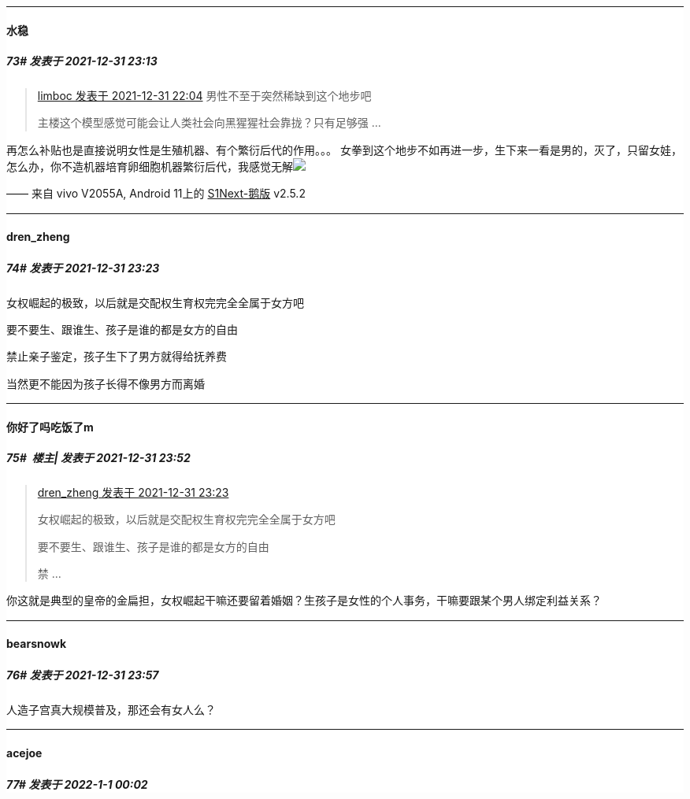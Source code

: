 

*****

####  水稳  
##### 73#       发表于 2021-12-31 23:13

<blockquote><a href="httphttps://bbs.saraba1st.com/2b/forum.php?mod=redirect&amp;goto=findpost&amp;pid=54120212&amp;ptid=2045083" target="_blank">limboc 发表于 2021-12-31 22:04</a>
男性不至于突然稀缺到这个地步吧

主楼这个模型感觉可能会让人类社会向黑猩猩社会靠拢？只有足够强 ...</blockquote>
再怎么补贴也是直接说明女性是生殖机器、有个繁衍后代的作用。。。
女拳到这个地步不如再进一步，生下来一看是男的，灭了，只留女娃，怎么办，你不造机器培育卵细胞机器繁衍后代，我感觉无解<img src="https://static.saraba1st.com/image/smiley/face2017/053.png" referrerpolicy="no-referrer">

—— 来自 vivo V2055A, Android 11上的 [S1Next-鹅版](https://github.com/ykrank/S1-Next/releases) v2.5.2



*****

####  dren_zheng  
##### 74#       发表于 2021-12-31 23:23

女权崛起的极致，以后就是交配权生育权完完全全属于女方吧

要不要生、跟谁生、孩子是谁的都是女方的自由

禁止亲子鉴定，孩子生下了男方就得给抚养费

当然更不能因为孩子长得不像男方而离婚



*****

####  你好了吗吃饭了m  
##### 75#         楼主| 发表于 2021-12-31 23:52

<blockquote><a href="httphttps://bbs.saraba1st.com/2b/forum.php?mod=redirect&amp;goto=findpost&amp;pid=54121751&amp;ptid=2045083" target="_blank">dren_zheng 发表于 2021-12-31 23:23</a>

女权崛起的极致，以后就是交配权生育权完完全全属于女方吧

要不要生、跟谁生、孩子是谁的都是女方的自由

禁 ...</blockquote>
你这就是典型的皇帝的金扁担，女权崛起干嘛还要留着婚姻？生孩子是女性的个人事务，干嘛要跟某个男人绑定利益关系？

*****

####  bearsnowk  
##### 76#       发表于 2021-12-31 23:57

人造子宫真大规模普及，那还会有女人么？

*****

####  acejoe  
##### 77#       发表于 2022-1-1 00:02
